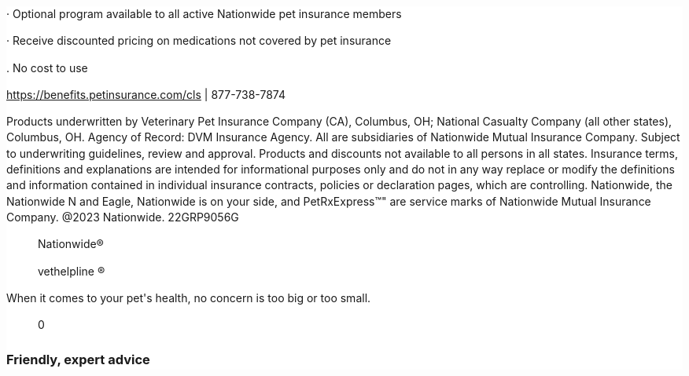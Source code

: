 
<figure>
</figure>


· Optional program available to all active Nationwide pet insurance members

· Receive discounted pricing on medications not covered by pet insurance

. No cost to use

https://benefits.petinsurance.com/cls | 877-738-7874

Products underwritten by Veterinary Pet Insurance Company (CA), Columbus, OH; National Casualty Company (all other states), Columbus, OH.
Agency of Record: DVM Insurance Agency. All are subsidiaries of Nationwide Mutual Insurance Company. Subject to underwriting guidelines,
review and approval. Products and discounts not available to all persons in all states. Insurance terms, definitions and explanations are intended
for informational purposes only and do not in any way replace or modify the definitions and information contained in individual insurance
contracts, policies or declaration pages, which are controlling. Nationwide, the Nationwide N and Eagle, Nationwide is on your side, and
PetRxExpress™" are service marks of Nationwide Mutual Insurance Company. @2023 Nationwide. 22GRP9056G


<figure>

Nationwide®

</figure>





<figure>

vethelpline
®

</figure>


When it comes to your
pet's health, no concern is
too big or too small.


<figure>

0

</figure>


<figure>
</figure>


### Friendly, expert advice
